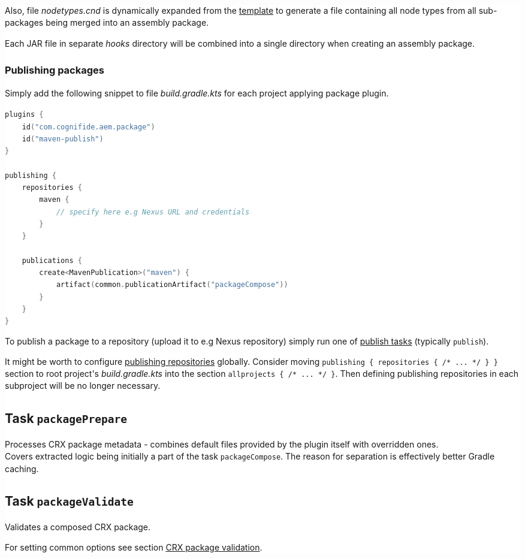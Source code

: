 Also, file _nodetypes.cnd_ is dynamically expanded from the [template](../src/main/resources/com/cognifide/gradle/aem/package/META-INF/vault/nodetypes.cnd) to generate a file containing all node types from all sub-packages being merged into an assembly package.

Each JAR file in separate _hooks_ directory will be combined into a single directory when creating an assembly package.

### Publishing packages

Simply add the following snippet to file _build.gradle.kts_ for each project applying package plugin.

```kotlin
plugins {
    id("com.cognifide.aem.package")
    id("maven-publish")
}

publishing {
    repositories {
        maven {
            // specify here e.g Nexus URL and credentials
        }   
    }

    publications {
        create<MavenPublication>("maven") {
            artifact(common.publicationArtifact("packageCompose"))
        }
    }
}
```

To publish a package to a repository (upload it to e.g Nexus repository) simply run one of [publish tasks](https://docs.gradle.org/current/userguide/publishing_maven.html#publishing_maven:tasks) (typically `publish`).

It might be worth to configure [publishing repositories](https://docs.gradle.org/current/userguide/publishing_maven.html#publishing_maven:repositories) globally. Consider moving `publishing { repositories { /* ... */ } }` section to root project's _build.gradle.kts_ into the section `allprojects { /* ... */ }`. Then defining publishing repositories in each subproject will be no longer necessary.

## Task `packagePrepare`

Processes CRX package metadata - combines default files provided by the plugin itself with overridden ones.  
Covers extracted logic being initially a part of the task `packageCompose`. The reason for separation is effectively better Gradle caching.

## Task `packageValidate`

Validates a composed CRX package.

For setting common options see section [CRX package validation](#crx-package-validation).
